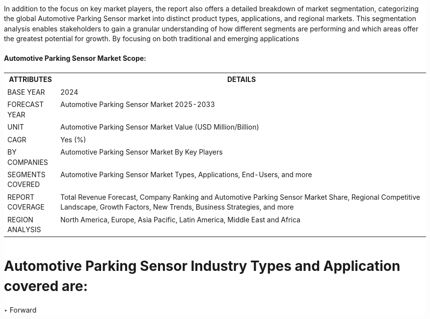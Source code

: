 In addition to the focus on key market players, the report also offers a detailed breakdown of market segmentation, categorizing the global Automotive Parking Sensor market into distinct product types, applications, and regional markets. This segmentation analysis enables stakeholders to gain a granular understanding of how different segments are performing and which areas offer the greatest potential for growth. By focusing on both traditional and emerging applications

<h4>Automotive Parking Sensor Market Scope:</h4>
<table>
<tr>
<th>ATTRIBUTES</th>
<th>DETAILS</th>
</tr>
<tr>
<td>BASE YEAR</td>
<td>2024</td>
</tr>
<tr>
<td>FORECAST YEAR</td>
<td>Automotive Parking Sensor Market 2025-2033</td>
</tr>
<tr>
<td>UNIT</td>
<td>Automotive Parking Sensor Market Value (USD Million/Billion)</td>
<tr>
<td>CAGR</td>
<td>Yes (%)</td>
</tr>
</tr>
<tr>
<td>BY COMPANIES</td>
<td>Automotive Parking Sensor Market By Key Players</td>
</tr>
<tr>
<td>SEGMENTS COVERED</td>
<td>Automotive Parking Sensor Market Types, Applications, End-Users, and more</td>
</tr>
<tr>
<td>REPORT COVERAGE</td>
<td>Total Revenue Forecast, Company Ranking and Automotive Parking Sensor Market Share, Regional Competitive Landscape, Growth Factors, New Trends, Business Strategies, and more</td>
</tr>
<tr>
<td>REGION ANALYSIS</td>
<td>North America, Europe, Asia Pacific, Latin America, Middle East and Africa</td>
</tr>
</table>

# <strong>Automotive Parking Sensor Industry Types and Application covered are:</strong>

‣ Forward
